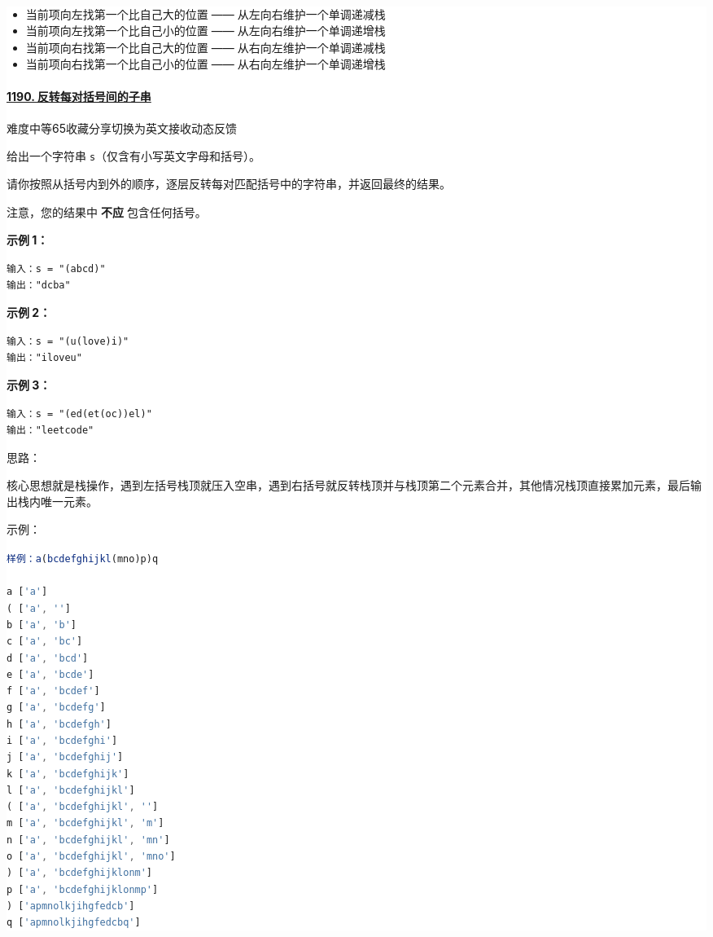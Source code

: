 - 当前项向左找第一个比自己大的位置 —— 从左向右维护一个单调递减栈
- 当前项向左找第一个比自己小的位置 —— 从左向右维护一个单调递增栈
- 当前项向右找第一个比自己大的位置 —— 从右向左维护一个单调递减栈
- 当前项向右找第一个比自己小的位置 —— 从右向左维护一个单调递增栈

#### [1190. 反转每对括号间的子串](https://leetcode-cn.com/problems/reverse-substrings-between-each-pair-of-parentheses/)

难度中等65收藏分享切换为英文接收动态反馈

给出一个字符串 `s`（仅含有小写英文字母和括号）。

请你按照从括号内到外的顺序，逐层反转每对匹配括号中的字符串，并返回最终的结果。

注意，您的结果中 **不应** 包含任何括号。

 

**示例 1：**

```
输入：s = "(abcd)"
输出："dcba"
```

**示例 2：**

```
输入：s = "(u(love)i)"
输出："iloveu"
```

**示例 3：**

```
输入：s = "(ed(et(oc))el)"
输出："leetcode"
```

思路：

​	 核心思想就是栈操作，遇到左括号栈顶就压入空串，遇到右括号就反转栈顶并与栈顶第二个元素合并，其他情况栈顶直接累加元素，最后输出栈内唯一元素。 

示例：

```js
样例：a(bcdefghijkl(mno)p)q

a ['a']
( ['a', '']
b ['a', 'b']
c ['a', 'bc']
d ['a', 'bcd']
e ['a', 'bcde']
f ['a', 'bcdef']
g ['a', 'bcdefg']
h ['a', 'bcdefgh']
i ['a', 'bcdefghi']
j ['a', 'bcdefghij']
k ['a', 'bcdefghijk']
l ['a', 'bcdefghijkl']
( ['a', 'bcdefghijkl', '']
m ['a', 'bcdefghijkl', 'm']
n ['a', 'bcdefghijkl', 'mn']
o ['a', 'bcdefghijkl', 'mno']
) ['a', 'bcdefghijklonm']
p ['a', 'bcdefghijklonmp']
) ['apmnolkjihgfedcb']
q ['apmnolkjihgfedcbq']
```
